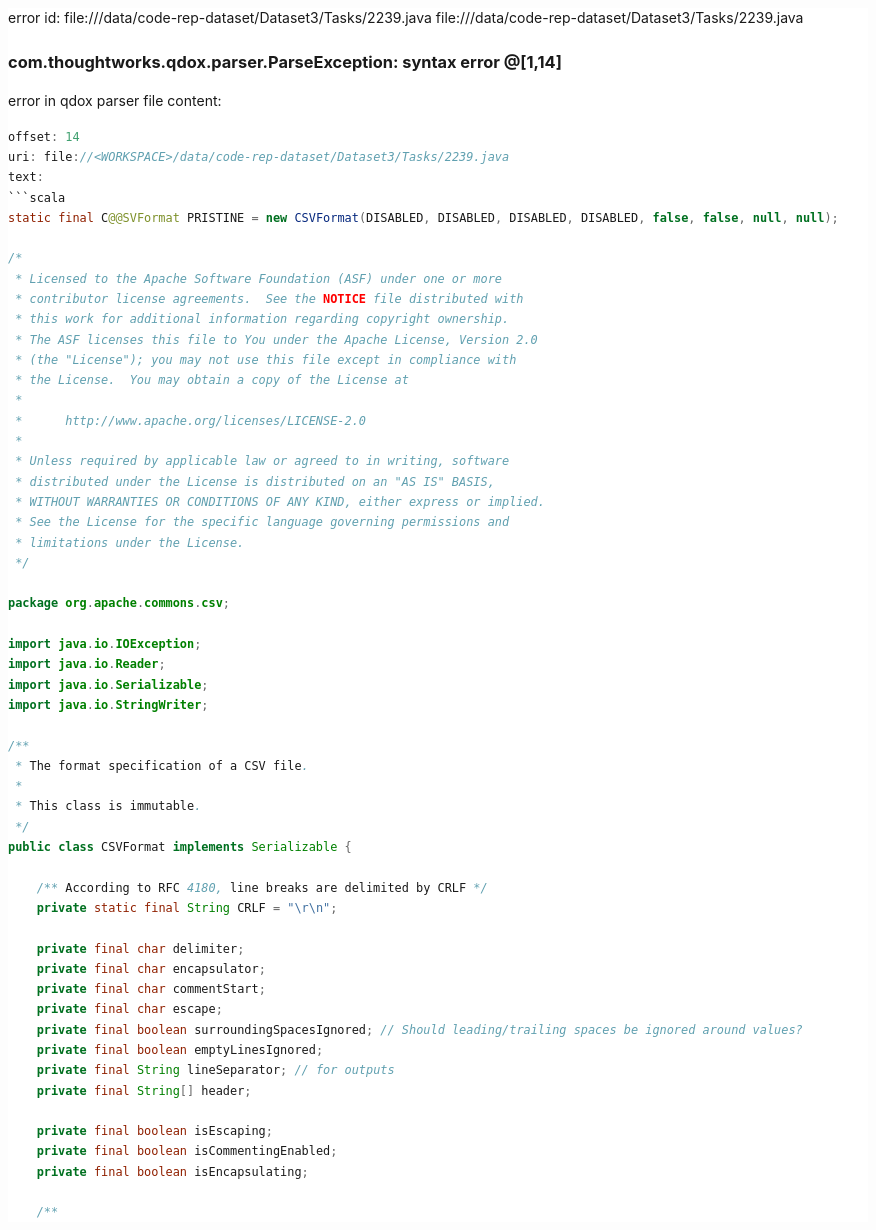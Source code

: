 error id: file://<WORKSPACE>/data/code-rep-dataset/Dataset3/Tasks/2239.java
file://<WORKSPACE>/data/code-rep-dataset/Dataset3/Tasks/2239.java
### com.thoughtworks.qdox.parser.ParseException: syntax error @[1,14]

error in qdox parser
file content:
```java
offset: 14
uri: file://<WORKSPACE>/data/code-rep-dataset/Dataset3/Tasks/2239.java
text:
```scala
static final C@@SVFormat PRISTINE = new CSVFormat(DISABLED, DISABLED, DISABLED, DISABLED, false, false, null, null);

/*
 * Licensed to the Apache Software Foundation (ASF) under one or more
 * contributor license agreements.  See the NOTICE file distributed with
 * this work for additional information regarding copyright ownership.
 * The ASF licenses this file to You under the Apache License, Version 2.0
 * (the "License"); you may not use this file except in compliance with
 * the License.  You may obtain a copy of the License at
 * 
 *      http://www.apache.org/licenses/LICENSE-2.0
 * 
 * Unless required by applicable law or agreed to in writing, software
 * distributed under the License is distributed on an "AS IS" BASIS,
 * WITHOUT WARRANTIES OR CONDITIONS OF ANY KIND, either express or implied.
 * See the License for the specific language governing permissions and
 * limitations under the License.
 */

package org.apache.commons.csv;

import java.io.IOException;
import java.io.Reader;
import java.io.Serializable;
import java.io.StringWriter;

/**
 * The format specification of a CSV file.
 *
 * This class is immutable.
 */
public class CSVFormat implements Serializable {

    /** According to RFC 4180, line breaks are delimited by CRLF */
    private static final String CRLF = "\r\n";
    
    private final char delimiter;
    private final char encapsulator;
    private final char commentStart;
    private final char escape;
    private final boolean surroundingSpacesIgnored; // Should leading/trailing spaces be ignored around values?
    private final boolean emptyLinesIgnored;
    private final String lineSeparator; // for outputs
    private final String[] header;

    private final boolean isEscaping;
    private final boolean isCommentingEnabled;
    private final boolean isEncapsulating;

    /**
```